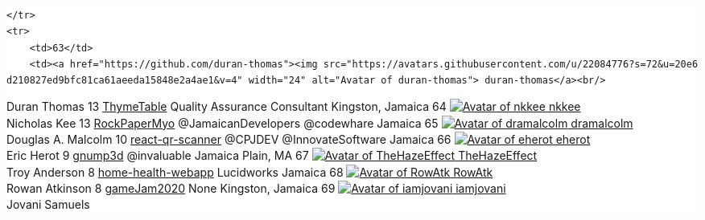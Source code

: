 	</tr>
	<tr>
		<td>63</td>
		<td><a href="https://github.com/duran-thomas"><img src="https://avatars.githubusercontent.com/u/22084776?s=72&u=20e6d210827ed9bfc81ca61aeeda15848e2a4ae1&v=4" width="24" alt="Avatar of duran-thomas"> duran-thomas</a><br/>
Duran Thomas</td>
		<td>13</td>
		<td><a href="https://github.com/helium876/ThymeTable">ThymeTable</a></td>
		<td>Quality Assurance Consultant</td>
		<td>Kingston, Jamaica</td>
	</tr>
	<tr>
		<td>64</td>
		<td><a href="https://github.com/nkkee"><img src="https://avatars.githubusercontent.com/u/7411205?s=72&u=ccb0f4105149fc661f5c8dac93ed624c46be06b0&v=4" width="24" alt="Avatar of nkkee"> nkkee</a><br/>
Nicholas Kee</td>
		<td>13</td>
		<td><a href="https://github.com/kevinl120/RockPaperMyo">RockPaperMyo</a></td>
		<td>@JamaicanDevelopers @codewhare </td>
		<td>Jamaica</td>
	</tr>
	<tr>
		<td>65</td>
		<td><a href="https://github.com/dramalcolm"><img src="https://avatars.githubusercontent.com/u/5769109?s=72&u=cfcc803033fe3583f73b32018e29465ee020013e&v=4" width="24" alt="Avatar of dramalcolm"> dramalcolm</a><br/>
Douglas A. Malcolm</td>
		<td>10</td>
		<td><a href="https://github.com/dramalcolm/react-qr-scanner">react-qr-scanner</a></td>
		<td>@CPJDEV @InnovateSoftware</td>
		<td>Jamaica</td>
	</tr>
	<tr>
		<td>66</td>
		<td><a href="https://github.com/eherot"><img src="https://avatars.githubusercontent.com/u/400447?s=72&u=1c28dc588373b028237c3f01674d52231771b18e&v=4" width="24" alt="Avatar of eherot"> eherot</a><br/>
Eric Herot</td>
		<td>9</td>
		<td><a href="https://github.com/eherot/gnump3d">gnump3d</a></td>
		<td>@invaluable </td>
		<td>Jamaica Plain, MA</td>
	</tr>
	<tr>
		<td>67</td>
		<td><a href="https://github.com/TheHazeEffect"><img src="https://avatars.githubusercontent.com/u/33005486?s=72&v=4" width="24" alt="Avatar of TheHazeEffect"> TheHazeEffect</a><br/>
Troy Anderson</td>
		<td>8</td>
		<td><a href="https://github.com/TheHazeEffect/home-health-webapp">home-health-webapp</a></td>
		<td>Lucidworks</td>
		<td>Jamaica</td>
	</tr>
	<tr>
		<td>68</td>
		<td><a href="https://github.com/RowAtk"><img src="https://avatars.githubusercontent.com/u/38235261?s=72&u=20876a55ac55de87029c0ae8444789c17762555b&v=4" width="24" alt="Avatar of RowAtk"> RowAtk</a><br/>
Rowan Atkinson</td>
		<td>8</td>
		<td><a href="https://github.com/Kayon-Marie/gameJam2020">gameJam2020</a></td>
		<td>None</td>
		<td>Kingston, Jamaica</td>
	</tr>
	<tr>
		<td>69</td>
		<td><a href="https://github.com/iamjovani"><img src="https://avatars.githubusercontent.com/u/30068012?s=72&u=4e0eff82aeb2dc28ae42049b7901c36e9726d1c2&v=4" width="24" alt="Avatar of iamjovani"> iamjovani</a><br/>
Jovani Samuels</td>